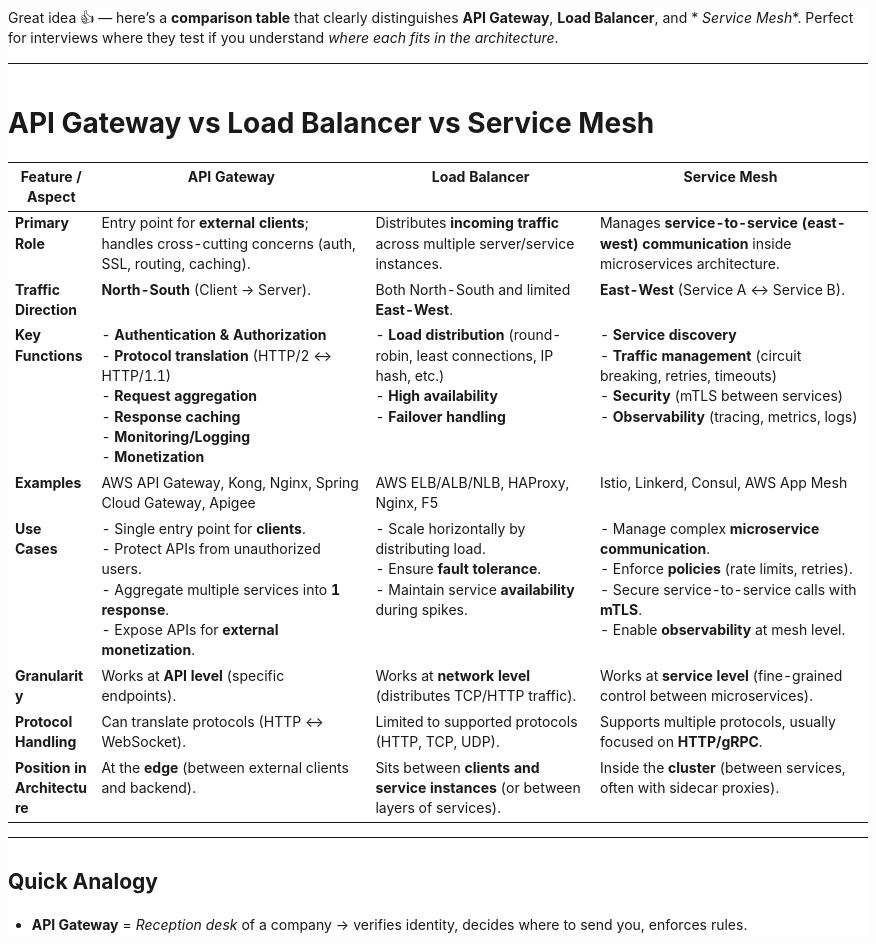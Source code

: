 Great idea 👍 — here’s a **comparison table** that clearly distinguishes **API Gateway**, **Load Balancer**, and *
*Service Mesh**. Perfect for interviews where they test if you understand *where each fits in the architecture*.

---

# API Gateway vs Load Balancer vs Service Mesh

| Feature / Aspect             | **API Gateway**                                                                                                                                                                                 | **Load Balancer**                                                                                                                 | **Service Mesh**                                                                                                                                                                                    |
|------------------------------|-------------------------------------------------------------------------------------------------------------------------------------------------------------------------------------------------|-----------------------------------------------------------------------------------------------------------------------------------|-----------------------------------------------------------------------------------------------------------------------------------------------------------------------------------------------------|
| **Primary Role**             | Entry point for **external clients**; handles cross-cutting concerns (auth, SSL, routing, caching).                                                                                             | Distributes **incoming traffic** across multiple server/service instances.                                                        | Manages **service-to-service (east-west) communication** inside microservices architecture.                                                                                                         |
| **Traffic Direction**        | **North-South** (Client → Server).                                                                                                                                                              | Both North-South and limited **East-West**.                                                                                       | **East-West** (Service A ↔ Service B).                                                                                                                                                              |
| **Key Functions**            | - **Authentication & Authorization**<br>- **Protocol translation** (HTTP/2 ↔ HTTP/1.1)<br>- **Request aggregation**<br>- **Response caching**<br>- **Monitoring/Logging**<br>- **Monetization** | - **Load distribution** (round-robin, least connections, IP hash, etc.)<br>- **High availability**<br>- **Failover handling**     | - **Service discovery**<br>- **Traffic management** (circuit breaking, retries, timeouts)<br>- **Security** (mTLS between services)<br>- **Observability** (tracing, metrics, logs)                 |
| **Examples**                 | AWS API Gateway, Kong, Nginx, Spring Cloud Gateway, Apigee                                                                                                                                      | AWS ELB/ALB/NLB, HAProxy, Nginx, F5                                                                                               | Istio, Linkerd, Consul, AWS App Mesh                                                                                                                                                                |
| **Use Cases**                | - Single entry point for **clients**.<br>- Protect APIs from unauthorized users.<br>- Aggregate multiple services into **1 response**.<br>- Expose APIs for **external monetization**.          | - Scale horizontally by distributing load.<br>- Ensure **fault tolerance**.<br>- Maintain service **availability** during spikes. | - Manage complex **microservice communication**.<br>- Enforce **policies** (rate limits, retries).<br>- Secure service-to-service calls with **mTLS**.<br>- Enable **observability** at mesh level. |
| **Granularity**              | Works at **API level** (specific endpoints).                                                                                                                                                    | Works at **network level** (distributes TCP/HTTP traffic).                                                                        | Works at **service level** (fine-grained control between microservices).                                                                                                                            |
| **Protocol Handling**        | Can translate protocols (HTTP ↔ WebSocket).                                                                                                                                                     | Limited to supported protocols (HTTP, TCP, UDP).                                                                                  | Supports multiple protocols, usually focused on **HTTP/gRPC**.                                                                                                                                      |
| **Position in Architecture** | At the **edge** (between external clients and backend).                                                                                                                                         | Sits between **clients and service instances** (or between layers of services).                                                   | Inside the **cluster** (between services, often with sidecar proxies).                                                                                                                              |

---

## Quick Analogy

* **API Gateway** = *Reception desk* of a company → verifies identity, decides where to send you, enforces rules.